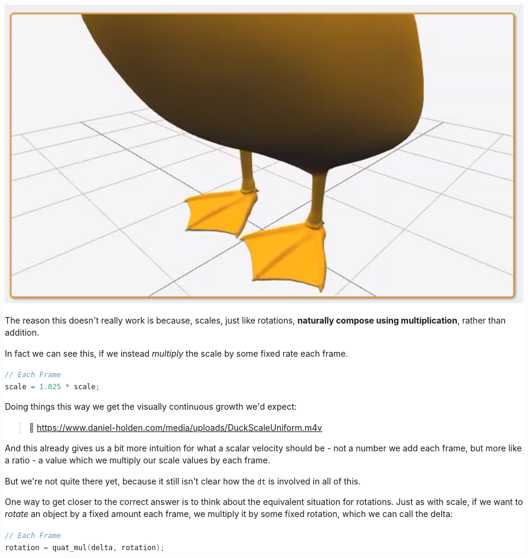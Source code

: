 ![](../assets/8-1.png) 


The reason this doesn't really work is because, scales, just like rotations, **naturally compose using multiplication**, rather than addition.

In fact we can see this, if we instead *multiply* the scale by some fixed rate each frame.

```c++
// Each Frame
scale = 1.025 * scale;
```

Doing things this way we get the visually continuous growth we'd expect:

> &#x1F50E; https://www.daniel-holden.com/media/uploads/DuckScaleUniform.m4v

And this already gives us a bit more intuition for what a scalar velocity should be - not a number we add each frame, but more like a ratio - a value which we multiply our scale values by each frame.

But we're not quite there yet, because it still isn't clear how the `dt` is involved in all of this.

One way to get closer to the correct answer is to think about the equivalent situation for rotations. Just as with scale, if we want to *rotate* an object by a fixed amount each frame, we multiply it by some fixed rotation, which we can call the delta:

```c++
// Each Frame
rotation = quat_mul(delta, rotation);
```
